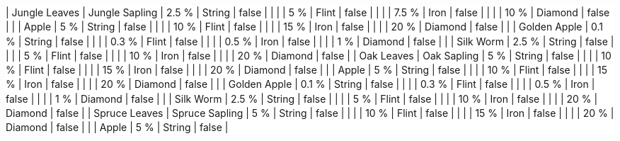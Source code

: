 | Jungle Leaves      | Jungle Sapling    | 2.5 %        | String        | false       |
|                    |                   | 5 %          | Flint         | false       |
|                    |                   | 7.5 %        | Iron          | false       |
|                    |                   | 10 %         | Diamond       | false       |
|                    | Apple             | 5 %          | String        | false       |
|                    |                   | 10 %         | Flint         | false       |
|                    |                   | 15 %         | Iron          | false       |
|                    |                   | 20 %         | Diamond       | false       |
|                    | Golden Apple      | 0.1 %        | String        | false       |
|                    |                   | 0.3 %        | Flint         | false       |
|                    |                   | 0.5 %        | Iron          | false       |
|                    |                   | 1 %          | Diamond       | false       |
|                    | Silk Worm         | 2.5 %        | String        | false       |
|                    |                   | 5 %          | Flint         | false       |
|                    |                   | 10 %         | Iron          | false       |
|                    |                   | 20 %         | Diamond       | false       |
| Oak Leaves         | Oak Sapling       | 5 %          | String        | false       |
|                    |                   | 10 %         | Flint         | false       |
|                    |                   | 15 %         | Iron          | false       |
|                    |                   | 20 %         | Diamond       | false       |
|                    | Apple             | 5 %          | String        | false       |
|                    |                   | 10 %         | Flint         | false       |
|                    |                   | 15 %         | Iron          | false       |
|                    |                   | 20 %         | Diamond       | false       |
|                    | Golden Apple      | 0.1 %        | String        | false       |
|                    |                   | 0.3 %        | Flint         | false       |
|                    |                   | 0.5 %        | Iron          | false       |
|                    |                   | 1 %          | Diamond       | false       |
|                    | Silk Worm         | 2.5 %        | String        | false       |
|                    |                   | 5 %          | Flint         | false       |
|                    |                   | 10 %         | Iron          | false       |
|                    |                   | 20 %         | Diamond       | false       |
| Spruce Leaves      | Spruce Sapling    | 5 %          | String        | false       |
|                    |                   | 10 %         | Flint         | false       |
|                    |                   | 15 %         | Iron          | false       |
|                    |                   | 20 %         | Diamond       | false       |
|                    | Apple             | 5 %          | String        | false       |